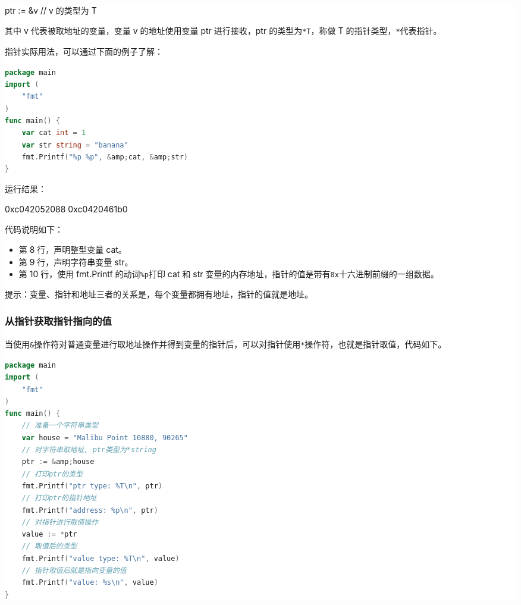 ptr := &v // v 的类型为 T

其中 v 代表被取地址的变量，变量 v 的地址使用变量 ptr 进行接收，ptr 的类型为`*T`，称做 T 的指针类型，`*`代表指针。

指针实际用法，可以通过下面的例子了解：

```go
package main
import (
    "fmt"
)
func main() {
    var cat int = 1
    var str string = "banana"
    fmt.Printf("%p %p", &amp;cat, &amp;str)
}
```

运行结果：

0xc042052088 0xc0420461b0

代码说明如下：

-   第 8 行，声明整型变量 cat。
-   第 9 行，声明字符串变量 str。
-   第 10 行，使用 fmt.Printf 的动词`%p`打印 cat 和 str 变量的内存地址，指针的值是带有`0x`十六进制前缀的一组数据。

提示：变量、指针和地址三者的关系是，每个变量都拥有地址，指针的值就是地址。

### 从指针获取指针指向的值

当使用`&`操作符对普通变量进行取地址操作并得到变量的指针后，可以对指针使用`*`操作符，也就是指针取值，代码如下。

```go
package main
import (
    "fmt"
)
func main() {
    // 准备一个字符串类型
    var house = "Malibu Point 10880, 90265"
    // 对字符串取地址, ptr类型为*string
    ptr := &amp;house
    // 打印ptr的类型
    fmt.Printf("ptr type: %T\n", ptr)
    // 打印ptr的指针地址
    fmt.Printf("address: %p\n", ptr)
    // 对指针进行取值操作
    value := *ptr
    // 取值后的类型
    fmt.Printf("value type: %T\n", value)
    // 指针取值后就是指向变量的值
    fmt.Printf("value: %s\n", value)
}
```
